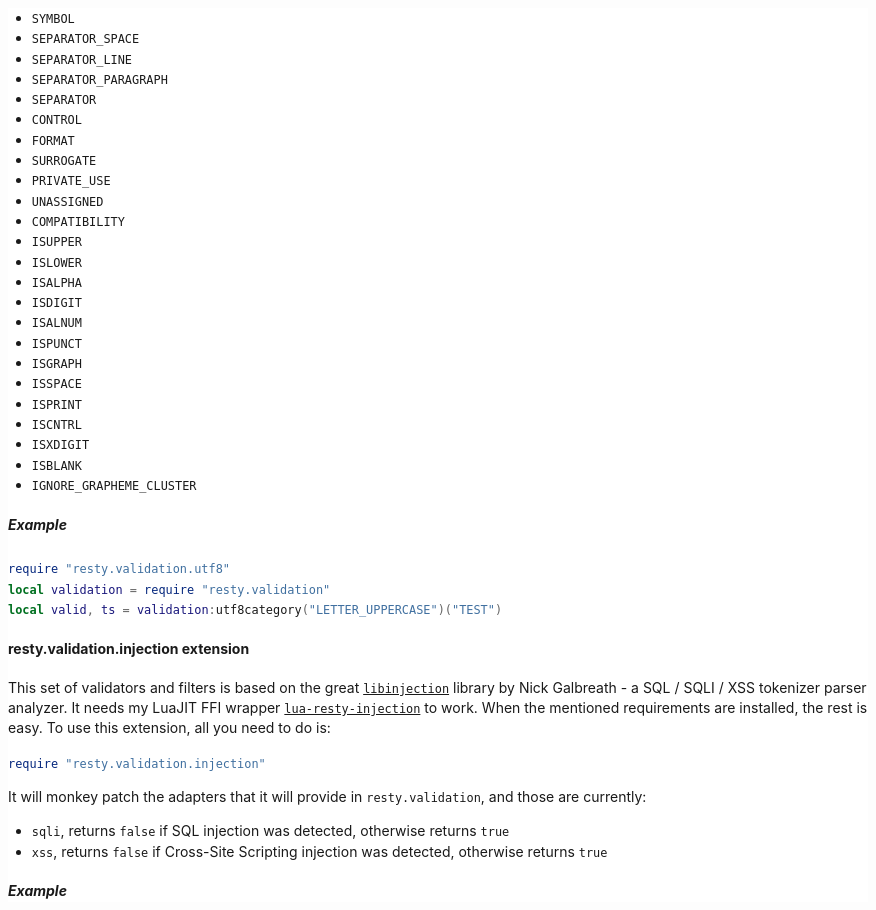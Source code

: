 * `SYMBOL`
* `SEPARATOR_SPACE`
* `SEPARATOR_LINE`
* `SEPARATOR_PARAGRAPH`
* `SEPARATOR`
* `CONTROL`
* `FORMAT`
* `SURROGATE`
* `PRIVATE_USE`
* `UNASSIGNED`
* `COMPATIBILITY`
* `ISUPPER`
* `ISLOWER`
* `ISALPHA`
* `ISDIGIT`
* `ISALNUM`
* `ISPUNCT`
* `ISGRAPH`
* `ISSPACE`
* `ISPRINT`
* `ISCNTRL`
* `ISXDIGIT`
* `ISBLANK`
* `IGNORE_GRAPHEME_CLUSTER`

##### Example

```lua
require "resty.validation.utf8"
local validation = require "resty.validation"
local valid, ts = validation:utf8category("LETTER_UPPERCASE")("TEST")
```

#### resty.validation.injection extension

This set of validators and filters is based on the great [`libinjection`](https://github.com/client9/libinjection)
library by Nick Galbreath - a SQL / SQLI / XSS tokenizer parser analyzer. It needs my LuaJIT FFI wrapper
[`lua-resty-injection`](https://github.com/bungle/lua-resty-injection) to work. When the mentioned requirements
are installed, the rest is easy. To use this extension, all you need to do is:

```lua
require "resty.validation.injection"
```

It will monkey patch the adapters that it will provide in `resty.validation`, and those are currently:

* `sqli`, returns `false` if SQL injection was detected, otherwise returns `true`
* `xss`, returns `false` if Cross-Site Scripting injection was detected, otherwise returns `true`

##### Example
